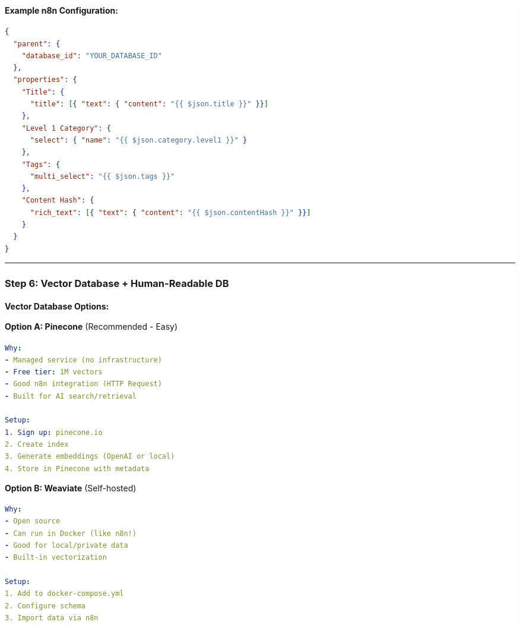 **Example n8n Configuration:**
```json
{
  "parent": {
    "database_id": "YOUR_DATABASE_ID"
  },
  "properties": {
    "Title": {
      "title": [{ "text": { "content": "{{ $json.title }}" }}]
    },
    "Level 1 Category": {
      "select": { "name": "{{ $json.category.level1 }}" }
    },
    "Tags": {
      "multi_select": "{{ $json.tags }}"
    },
    "Content Hash": {
      "rich_text": [{ "text": { "content": "{{ $json.contentHash }}" }}]
    }
  }
}
```

---

### Step 6: Vector Database + Human-Readable DB

**Vector Database Options:**

**Option A: Pinecone** (Recommended - Easy)
```yaml
Why: 
- Managed service (no infrastructure)
- Free tier: 1M vectors
- Good n8n integration (HTTP Request)
- Built for AI search/retrieval

Setup:
1. Sign up: pinecone.io
2. Create index
3. Generate embeddings (OpenAI or local)
4. Store in Pinecone with metadata
```

**Option B: Weaviate** (Self-hosted)
```yaml
Why:
- Open source
- Can run in Docker (like n8n!)
- Good for local/private data
- Built-in vectorization

Setup:
1. Add to docker-compose.yml
2. Configure schema
3. Import data via n8n
```

